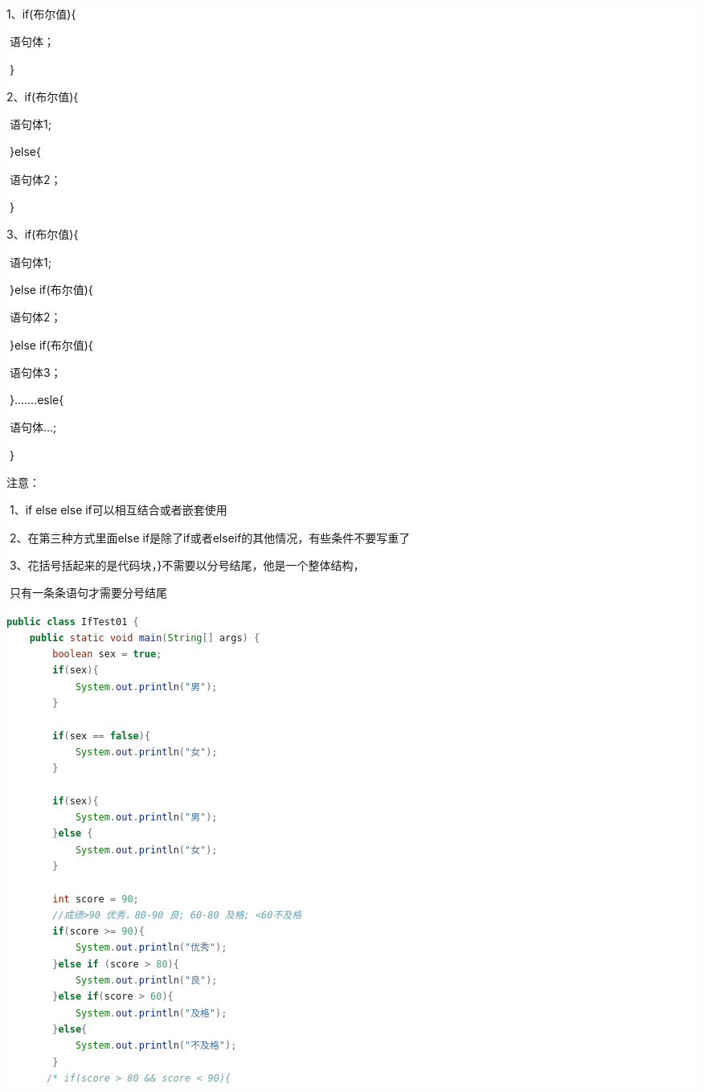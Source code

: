 1、if(布尔值){

​			语句体；	

​       }

2、if(布尔值){

​			语句体1;

​      }else{

​			语句体2；		

​      }

3、if(布尔值){

​			语句体1;

​		}else if(布尔值){

​       	语句体2； 

​       }else if(布尔值){

​       	语句体3； 

​       }.......esle{

​		   语句体...;

​		}

注意：

​     1、if else else if可以相互结合或者嵌套使用

​     2、在第三种方式里面else if是除了if或者elseif的其他情况，有些条件不要写重了

​     3、花括号括起来的是代码块，}不需要以分号结尾，他是一个整体结构，

​          只有一条条语句才需要分号结尾

```java
public class IfTest01 {
    public static void main(String[] args) {
        boolean sex = true;
        if(sex){
            System.out.println("男");
        }

        if(sex == false){
            System.out.println("女");
        }

        if(sex){
            System.out.println("男");
        }else {
            System.out.println("女");
        }

        int score = 90;
        //成绩>90 优秀，80-90 良; 60-80 及格; <60不及格
        if(score >= 90){
            System.out.println("优秀");
        }else if (score > 80){
            System.out.println("良");
        }else if(score > 60){
            System.out.println("及格");
        }else{
            System.out.println("不及格");
        }
       /* if(score > 80 && score < 90){
```